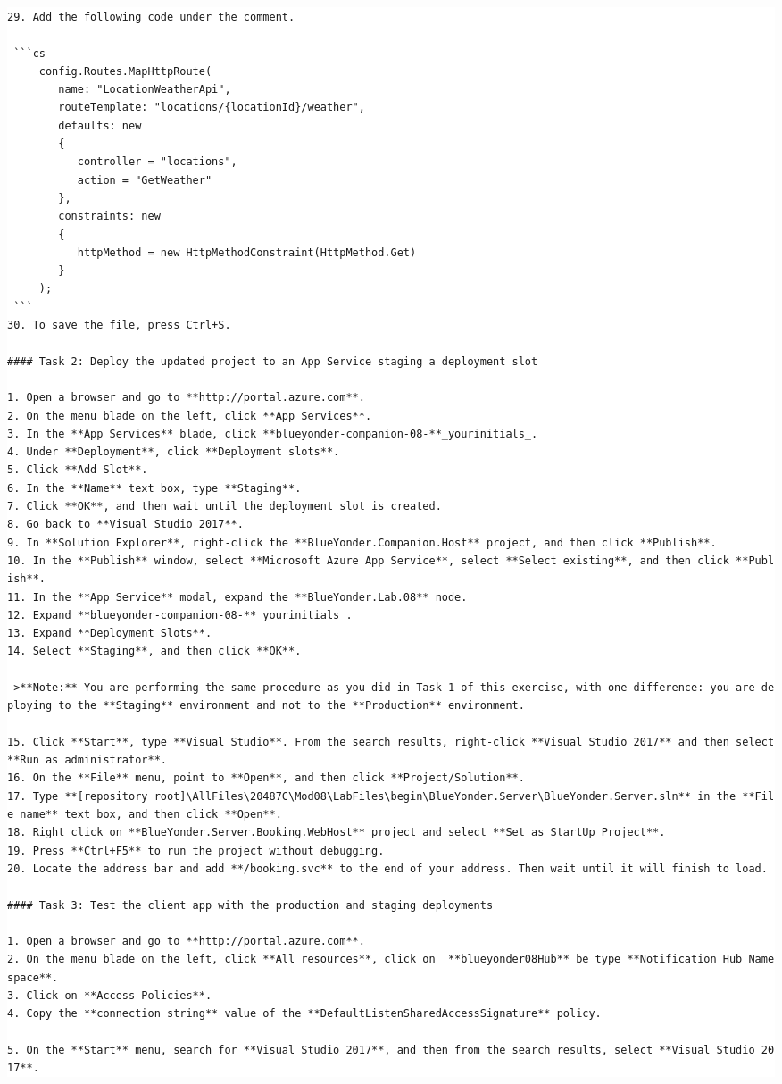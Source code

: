    ```batch
29. Add the following code under the comment.

    ```cs
		config.Routes.MapHttpRoute(
           name: "LocationWeatherApi",
           routeTemplate: "locations/{locationId}/weather",
           defaults: new
           {
              controller = "locations",
              action = "GetWeather"
           },
           constraints: new
           {
              httpMethod = new HttpMethodConstraint(HttpMethod.Get)
           }
        );
    ```
30. To save the file, press Ctrl+S.

#### Task 2: Deploy the updated project to an App Service staging a deployment slot

1. Open a browser and go to **http://portal.azure.com**.
2. On the menu blade on the left, click **App Services**.
3. In the **App Services** blade, click **blueyonder-companion-08-**_yourinitials_.
4. Under **Deployment**, click **Deployment slots**.
5. Click **Add Slot**.
6. In the **Name** text box, type **Staging**.
7. Click **OK**, and then wait until the deployment slot is created.
8. Go back to **Visual Studio 2017**.
9. In **Solution Explorer**, right-click the **BlueYonder.Companion.Host** project, and then click **Publish**.
10. In the **Publish** window, select **Microsoft Azure App Service**, select **Select existing**, and then click **Publish**.
11. In the **App Service** modal, expand the **BlueYonder.Lab.08** node.
12. Expand **blueyonder-companion-08-**_yourinitials_.
13. Expand **Deployment Slots**.
14. Select **Staging**, and then click **OK**.

    >**Note:** You are performing the same procedure as you did in Task 1 of this exercise, with one difference: you are deploying to the **Staging** environment and not to the **Production** environment.
    
15. Click **Start**, type **Visual Studio**. From the search results, right-click **Visual Studio 2017** and then select **Run as administrator**.
16. On the **File** menu, point to **Open**, and then click **Project/Solution**.
17. Type **[repository root]\AllFiles\20487C\Mod08\LabFiles\begin\BlueYonder.Server\BlueYonder.Server.sln** in the **File name** text box, and then click **Open**.
18. Right click on **BlueYonder.Server.Booking.WebHost** project and select **Set as StartUp Project**.
19. Press **Ctrl+F5** to run the project without debugging.
20. Locate the address bar and add **/booking.svc** to the end of your address. Then wait until it will finish to load.

#### Task 3: Test the client app with the production and staging deployments

1. Open a browser and go to **http://portal.azure.com**.
2. On the menu blade on the left, click **All resources**, click on  **blueyonder08Hub** be type **Notification Hub Namespace**.
3. Click on **Access Policies**.
4. Copy the **connection string** value of the **DefaultListenSharedAccessSignature** policy.

5. On the **Start** menu, search for **Visual Studio 2017**, and then from the search results, select **Visual Studio 2017**.
   ```
